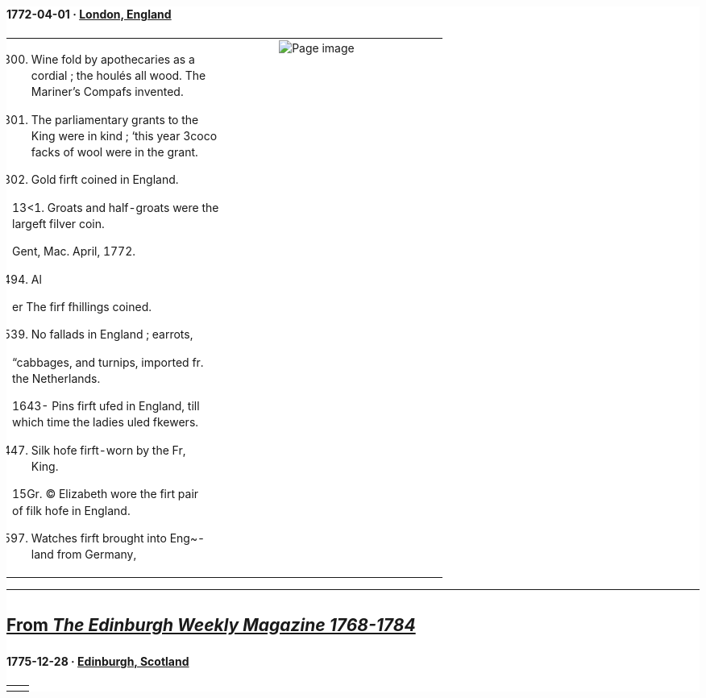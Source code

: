 #### 1772-04-01 &middot; [London, England](http://dbpedia.org/resource/London)

<table style="width: 100%;"><tr><td style="width: 50%">

  
  
1300. Wine fold by apothecaries as a  
cordial ; the houlés all wood. The  
Mariner’s Compafs invented.  
  
1340. The parliamentary grants to the  
King were in kind ; ‘this year 3coco  
facks of wool were in the grant.  
  
1344. Gold firft coined in England.  
  
13&lt;1. Groats and half-groats were the  
largeft filver coin.  
  
Gent, Mac. April, 1772.  
  
1494. Al  
  
er The firf fhillings coined.  
  
1539. No fallads in England ; earrots,  
  
“cabbages, and turnips, imported fr.  
the Netherlands.  
  
1643- Pins firft ufed in England, till  
which time the ladies uled fkewers.  
  
1447. Silk hofe firft-worn by the Fr,  
King.  
  
15Gr. © Elizabeth wore the firt pair  
of filk hofe in England.  
  
1597. Watches firft brought into Eng~-  
land from Germany,
</td><td style="width: 50%; max-height: 75%; margin: auto; display: block;">
<img alt="Page image" src="https://iiif.archive.org/image/iiif/2/sim_gentlemans-magazine_1772-04_42_4%2Fsim_gentlemans-magazine_1772-04_42_4_jp2.zip%2Fsim_gentlemans-magazine_1772-04_42_4_jp2%2Fsim_gentlemans-magazine_1772-04_42_4_0028.jp2/pct:10.817547357926221,77.74014778325123,71.63509471585245,19.211822660098523/600,/0/default.jpg"/>
</td>
</tr></table>

---

## [From _The Edinburgh Weekly Magazine 1768-1784_](https://archive.org/details/sim_edinburgh-weekly-magazine_1775-12-28_31/page/n2/mode/1up?view=theater)

#### 1775-12-28 &middot; [Edinburgh, Scotland](http://dbpedia.org/resource/Edinburgh)

<table style="width: 100%;"><tr><td style="width: 50%">
